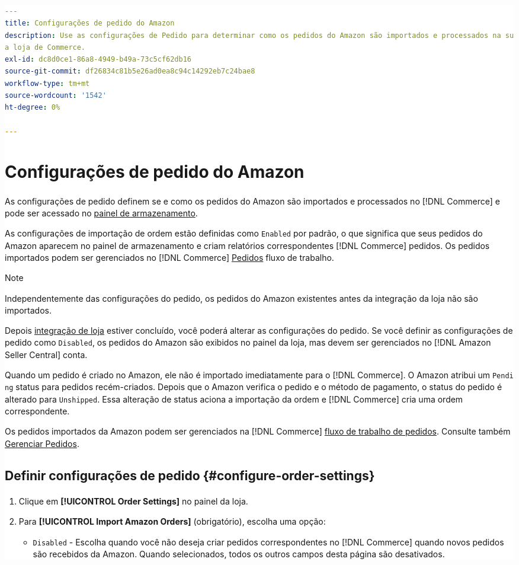 ```yaml
---
title: Configurações de pedido do Amazon
description: Use as configurações de Pedido para determinar como os pedidos do Amazon são importados e processados na sua loja de Commerce.
exl-id: dc8d0ce1-86a8-4949-b49a-73c5cf62db16
source-git-commit: df26834c81b5e26ad0ea8c94c14292eb7c24bae8
workflow-type: tm+mt
source-wordcount: '1542'
ht-degree: 0%

---
```


# Configurações de pedido do Amazon

As configurações de pedido definem se e como os pedidos do Amazon são importados e processados no [!DNL Commerce] e pode ser acessado no [painel de armazenamento](./amazon-store-dashboard.md).

As configurações de importação de ordem estão definidas como `Enabled` por padrão, o que significa que seus pedidos do Amazon aparecem no painel de armazenamento e criam relatórios correspondentes [!DNL Commerce] pedidos. Os pedidos importados podem ser gerenciados no [!DNL Commerce] [Pedidos](https://experienceleague.adobe.com/docs/commerce-admin/stores-sales/order-management/orders/orders.html) fluxo de trabalho.

>[!NOTE]
>
>Independentemente das configurações do pedido, os pedidos do Amazon existentes antes da integração da loja não são importados.

Depois [integração de loja](./store-integration.md) estiver concluído, você poderá alterar as configurações do pedido. Se você definir as configurações de pedido como `Disabled`, os pedidos do Amazon são exibidos no painel da loja, mas devem ser gerenciados no [!DNL Amazon Seller Central] conta.

Quando um pedido é criado no Amazon, ele não é importado imediatamente para o [!DNL Commerce]. O Amazon atribui um `Pending` status para pedidos recém-criados. Depois que o Amazon verifica o pedido e o método de pagamento, o status do pedido é alterado para `Unshipped`. Essa alteração de status aciona a importação da ordem e [!DNL Commerce] cria uma ordem correspondente.

Os pedidos importados da Amazon podem ser gerenciados na [!DNL Commerce] [fluxo de trabalho de pedidos](https://experienceleague.adobe.com/docs/commerce-admin/stores-sales/order-management/orders/orders.html). Consulte também [Gerenciar Pedidos](./managing-orders.md).

## Definir configurações de pedido {#configure-order-settings}

1. Clique em **[!UICONTROL Order Settings]** no painel da loja.

1. Para **[!UICONTROL Import Amazon Orders]** (obrigatório), escolha uma opção:

   - `Disabled` - Escolha quando você não deseja criar pedidos correspondentes no [!DNL Commerce] quando novos pedidos são recebidos da Amazon. Quando selecionados, todos os outros campos desta página são desativados.
